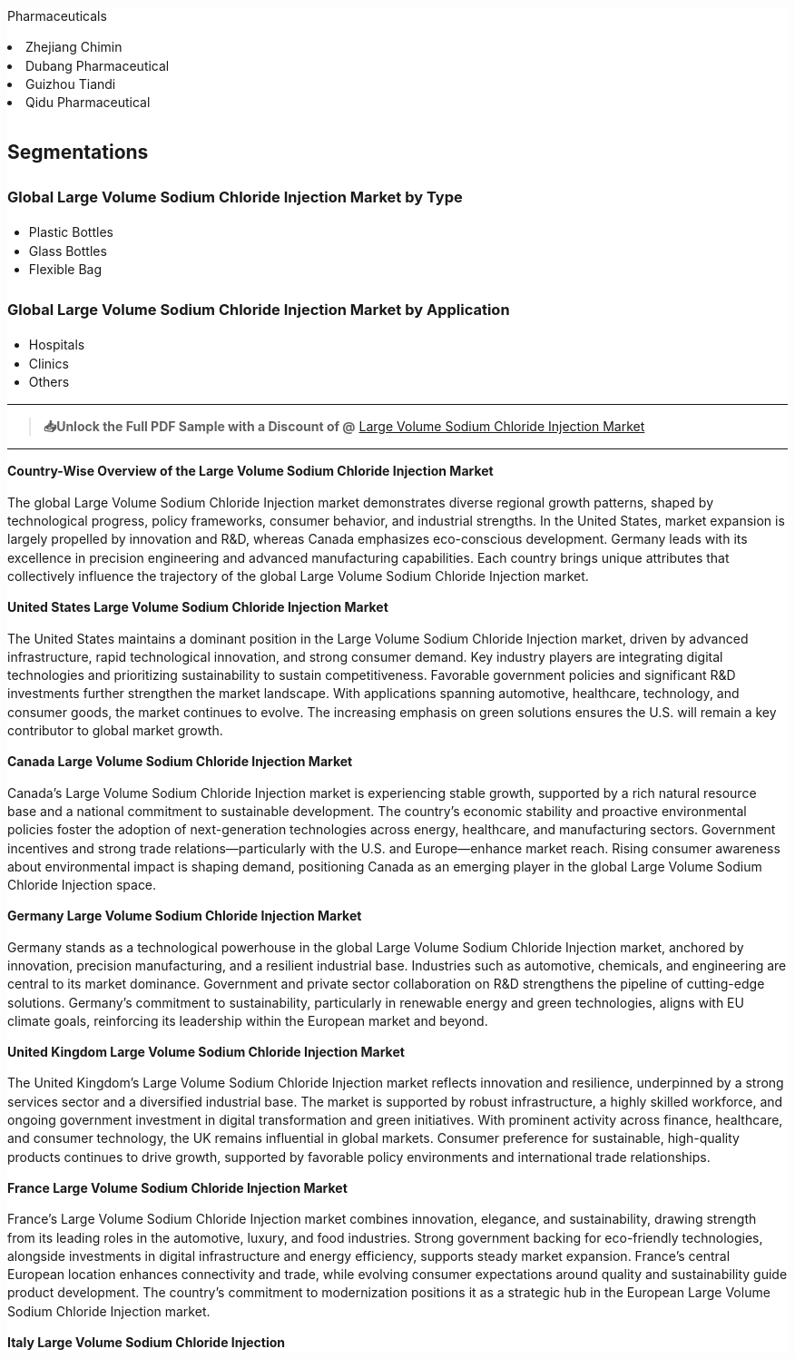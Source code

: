 Pharmaceuticals</li><li>Zhejiang Chimin</li><li>Dubang Pharmaceutical</li><li>Guizhou Tiandi</li><li>Qidu Pharmaceutical</li></ul></p><p><h2>Segmentations</h2><h3>Global Large Volume Sodium Chloride Injection Market by Type</h3><ul><li>Plastic Bottles</li><li>Glass Bottles</li><li>Flexible Bag</li></ul><h3>Global Large Volume Sodium Chloride Injection Market by Application</h3><ul><li>Hospitals</li><li>Clinics</li><li>Others</li></ul></p><hr /><blockquote><p><strong>📥Unlock the Full PDF Sample with a Discount of @</strong> <a href="https://www.marketresearchintellect.com/ask-for-discount/?rid=1058958&amp;utm_source=Github-April&amp;utm_medium=049">Large Volume Sodium Chloride Injection Market</a></p></blockquote><hr /><p class="" data-start="217" data-end="261"><strong data-start="217" data-end="261">Country-Wise Overview of the Large Volume Sodium Chloride Injection Market</strong></p><p class="" data-start="263" data-end="774">The global Large Volume Sodium Chloride Injection market demonstrates diverse regional growth patterns, shaped by technological progress, policy frameworks, consumer behavior, and industrial strengths. In the United States, market expansion is largely propelled by innovation and R&amp;D, whereas Canada emphasizes eco-conscious development. Germany leads with its excellence in precision engineering and advanced manufacturing capabilities. Each country brings unique attributes that collectively influence the trajectory of the global Large Volume Sodium Chloride Injection market.</p><p class="" data-start="776" data-end="1421"><strong data-start="776" data-end="805">United States Large Volume Sodium Chloride Injection Market</strong></p><p class="" data-start="776" data-end="1421">The United States maintains a dominant position in the Large Volume Sodium Chloride Injection market, driven by advanced infrastructure, rapid technological innovation, and strong consumer demand. Key industry players are integrating digital technologies and prioritizing sustainability to sustain competitiveness. Favorable government policies and significant R&amp;D investments further strengthen the market landscape. With applications spanning automotive, healthcare, technology, and consumer goods, the market continues to evolve. The increasing emphasis on green solutions ensures the U.S. will remain a key contributor to global market growth.</p><p class="" data-start="1423" data-end="2019"><strong data-start="1423" data-end="1445">Canada Large Volume Sodium Chloride Injection Market</strong></p><p class="" data-start="1423" data-end="2019">Canada&rsquo;s Large Volume Sodium Chloride Injection market is experiencing stable growth, supported by a rich natural resource base and a national commitment to sustainable development. The country&rsquo;s economic stability and proactive environmental policies foster the adoption of next-generation technologies across energy, healthcare, and manufacturing sectors. Government incentives and strong trade relations&mdash;particularly with the U.S. and Europe&mdash;enhance market reach. Rising consumer awareness about environmental impact is shaping demand, positioning Canada as an emerging player in the global Large Volume Sodium Chloride Injection space.</p><p class="" data-start="2021" data-end="2591"><strong data-start="2021" data-end="2044">Germany Large Volume Sodium Chloride Injection Market</strong></p><p class="" data-start="2021" data-end="2591">Germany stands as a technological powerhouse in the global Large Volume Sodium Chloride Injection market, anchored by innovation, precision manufacturing, and a resilient industrial base. Industries such as automotive, chemicals, and engineering are central to its market dominance. Government and private sector collaboration on R&amp;D strengthens the pipeline of cutting-edge solutions. Germany&rsquo;s commitment to sustainability, particularly in renewable energy and green technologies, aligns with EU climate goals, reinforcing its leadership within the European market and beyond.</p><p class="" data-start="2593" data-end="3221"><strong data-start="2593" data-end="2623">United Kingdom Large Volume Sodium Chloride Injection Market</strong></p><p class="" data-start="2593" data-end="3221">The United Kingdom&rsquo;s Large Volume Sodium Chloride Injection market reflects innovation and resilience, underpinned by a strong services sector and a diversified industrial base. The market is supported by robust infrastructure, a highly skilled workforce, and ongoing government investment in digital transformation and green initiatives. With prominent activity across finance, healthcare, and consumer technology, the UK remains influential in global markets. Consumer preference for sustainable, high-quality products continues to drive growth, supported by favorable policy environments and international trade relationships.</p><p class="" data-start="3223" data-end="3838"><strong data-start="3223" data-end="3245">France Large Volume Sodium Chloride Injection Market</strong></p><p class="" data-start="3223" data-end="3838">France&rsquo;s Large Volume Sodium Chloride Injection market combines innovation, elegance, and sustainability, drawing strength from its leading roles in the automotive, luxury, and food industries. Strong government backing for eco-friendly technologies, alongside investments in digital infrastructure and energy efficiency, supports steady market expansion. France&rsquo;s central European location enhances connectivity and trade, while evolving consumer expectations around quality and sustainability guide product development. The country&rsquo;s commitment to modernization positions it as a strategic hub in the European Large Volume Sodium Chloride Injection market.</p><p class="" data-start="3840" data-end="4422"><strong data-start="3840" data-end="3861">Italy Large Volume Sodium Chloride Injection